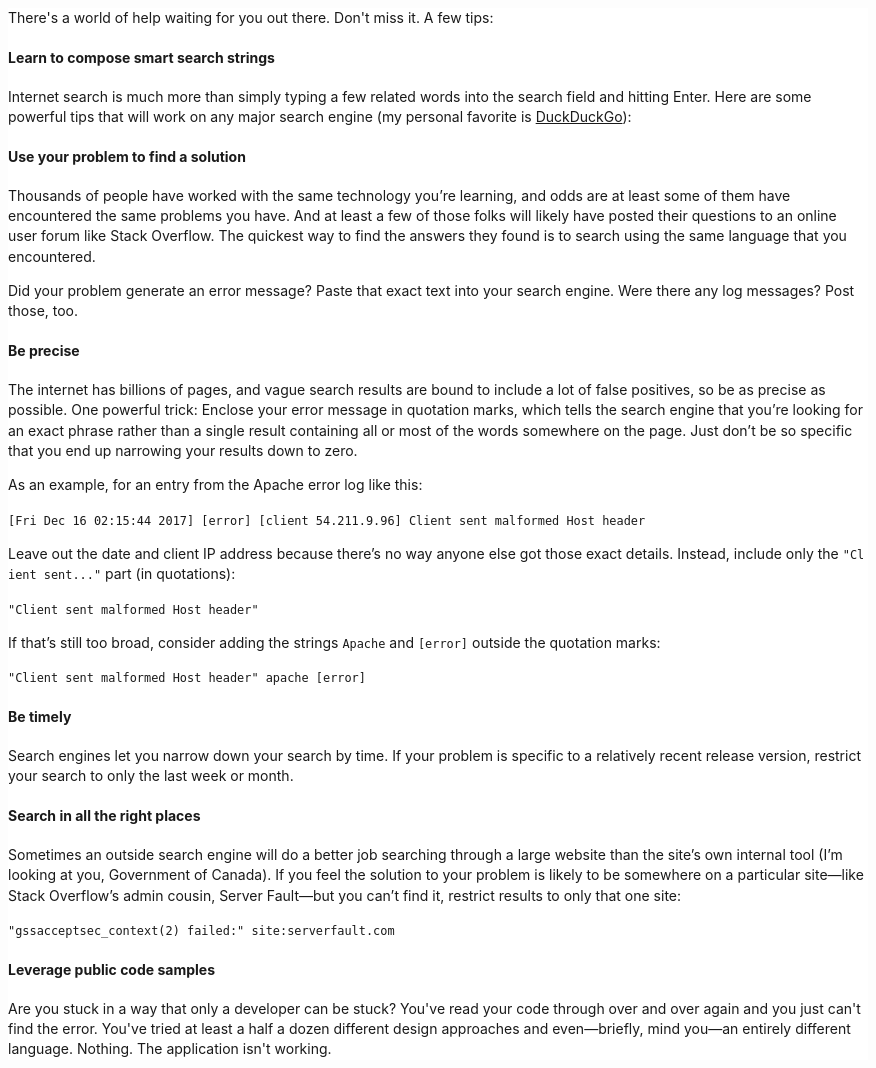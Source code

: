 There's a world of help waiting for you out there. Don't miss it. A few tips:

#### Learn to compose smart search strings

Internet search is much more than simply typing a few related words into the search field and hitting Enter. Here are some powerful tips that will work on any major search engine (my personal favorite is [DuckDuckGo][8]):

#### Use your problem to find a solution

Thousands of people have worked with the same technology you’re learning, and odds are at least some of them have encountered the same problems you have. And at least a few of those folks will likely have posted their questions to an online user forum like Stack Overflow. The quickest way to find the answers they found is to search using the same language that you encountered.

Did your problem generate an error message? Paste that exact text into your search engine. Were there any log messages? Post those, too.

#### Be precise

The internet has billions of pages, and vague search results are bound to include a lot of false positives, so be as precise as possible. One powerful trick: Enclose your error message in quotation marks, which tells the search engine that you’re looking for an exact phrase rather than a single result containing all or most of the words somewhere on the page. Just don’t be so specific that you end up narrowing your results down to zero.

As an example, for an entry from the Apache error log like this:

`[Fri Dec 16 02:15:44 2017] [error] [client 54.211.9.96] Client sent malformed Host header`

Leave out the date and client IP address because there’s no way anyone else got those exact details. Instead, include only the `"Client sent..."` part (in quotations):

`"Client sent malformed Host header"`

If that’s still too broad, consider adding the strings `Apache` and `[error]` outside the quotation marks:

`"Client sent malformed Host header" apache [error]`

#### Be timely

Search engines let you narrow down your search by time. If your problem is specific to a relatively recent release version, restrict your search to only the last week or month.

#### Search in all the right places

Sometimes an outside search engine will do a better job searching through a large website than the site’s own internal tool (I’m looking at you, Government of Canada). If you feel the solution to your problem is likely to be somewhere on a particular site—like Stack Overflow’s admin cousin, Server Fault—but you can’t find it, restrict results to only that one site:

`"gssacceptsec_context(2) failed:" site:serverfault.com`

#### Leverage public code samples

Are you stuck in a way that only a developer can be stuck? You've read your code through over and over again and you just can't find the error. You've tried at least a half a dozen different design approaches and even—briefly, mind you—an entirely different language. Nothing. The application isn't working.


[#]: collector: (lujun9972)
[#]: translator: ( )
[#]: reviewer: ( )
[#]: publisher: ( )
[#]: url: ( )
[#]: subject: (Plans to learn a new tech skill in 2019? What you need to know)
[#]: via: (https://opensource.com/article/18/12/tech-skills-online-learning)
[#]: author: (David Clinton https://opensource.com/users/remyd)
[a]: https://opensource.com/users/remyd
[b]: https://github.com/lujun9972
[1]: https://learntech.bootstrap-it.com/
[2]: https://www.freecodecamp.org/
[3]: https://www.khanacademy.org/
[4]: https://www.coursera.org/
[5]: https://www.edx.org/
[6]: http://ocw.mit.edu/index.htm
[7]: https://www.udacity.com/
[8]: https://duckduckgo.com/
[9]: https://learntech.bootstrap-it.com/download.html
